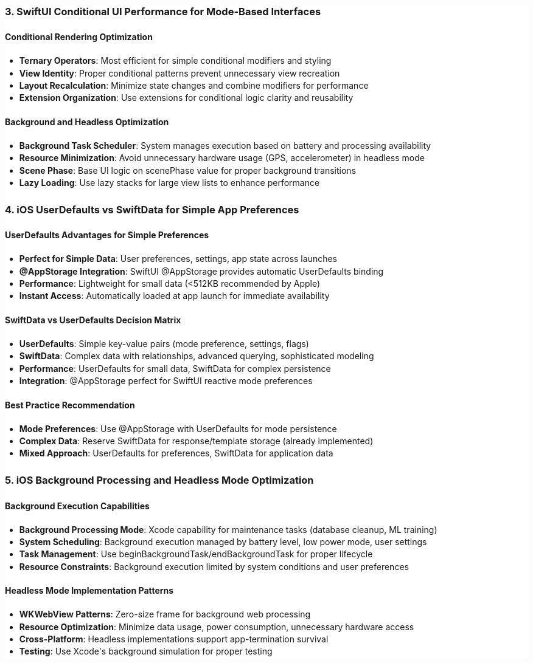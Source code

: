 ### 3. SwiftUI Conditional UI Performance for Mode-Based Interfaces

#### Conditional Rendering Optimization
- **Ternary Operators**: Most efficient for simple conditional modifiers and styling
- **View Identity**: Proper conditional patterns prevent unnecessary view recreation
- **Layout Recalculation**: Minimize state changes and combine modifiers for performance
- **Extension Organization**: Use extensions for conditional logic clarity and reusability

#### Background and Headless Optimization
- **Background Task Scheduler**: System manages execution based on battery and processing availability
- **Resource Minimization**: Avoid unnecessary hardware usage (GPS, accelerometer) in headless mode
- **Scene Phase**: Base UI logic on scenePhase value for proper background transitions
- **Lazy Loading**: Use lazy stacks for large view lists to enhance performance

### 4. iOS UserDefaults vs SwiftData for Simple App Preferences

#### UserDefaults Advantages for Simple Preferences
- **Perfect for Simple Data**: User preferences, settings, app state across launches
- **@AppStorage Integration**: SwiftUI @AppStorage provides automatic UserDefaults binding
- **Performance**: Lightweight for small data (<512KB recommended by Apple)
- **Instant Access**: Automatically loaded at app launch for immediate availability

#### SwiftData vs UserDefaults Decision Matrix
- **UserDefaults**: Simple key-value pairs (mode preference, settings, flags)
- **SwiftData**: Complex data with relationships, advanced querying, sophisticated modeling
- **Performance**: UserDefaults for small data, SwiftData for complex persistence
- **Integration**: @AppStorage perfect for SwiftUI reactive mode preferences

#### Best Practice Recommendation
- **Mode Preferences**: Use @AppStorage with UserDefaults for mode persistence
- **Complex Data**: Reserve SwiftData for response/template storage (already implemented)
- **Mixed Approach**: UserDefaults for preferences, SwiftData for application data

### 5. iOS Background Processing and Headless Mode Optimization

#### Background Execution Capabilities
- **Background Processing Mode**: Xcode capability for maintenance tasks (database cleanup, ML training)
- **System Scheduling**: Background execution managed by battery level, low power mode, user settings
- **Task Management**: Use beginBackgroundTask/endBackgroundTask for proper lifecycle
- **Resource Constraints**: Background execution limited by system conditions and user preferences

#### Headless Mode Implementation Patterns
- **WKWebView Patterns**: Zero-size frame for background web processing
- **Resource Optimization**: Minimize data usage, power consumption, unnecessary hardware access
- **Cross-Platform**: Headless implementations support app-termination survival
- **Testing**: Use Xcode's background simulation for proper testing